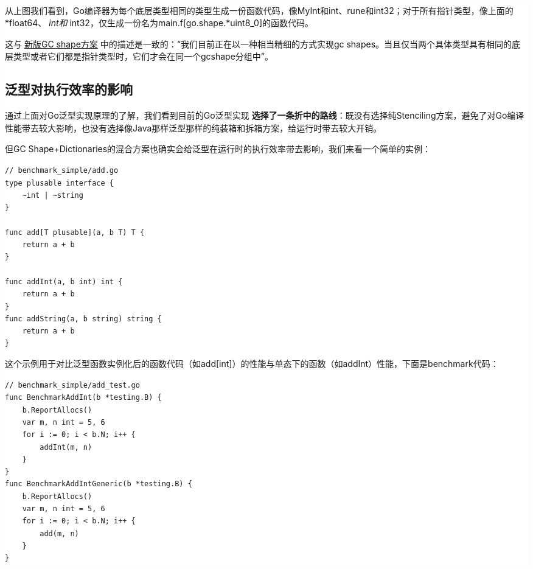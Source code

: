 从上图我们看到，Go编译器为每个底层类型相同的类型生成一份函数代码，像MyInt和int、rune和int32；对于所有指针类型，像上面的\*float64、 _int和_ int32，仅生成一份名为main.f\[go.shape.\*uint8\_0\]的函数代码。

这与 [新版GC shape方案](https://github.com/golang/proposal/blob/master/design/generics-implementation-dictionaries-go1.18.md) 中的描述是一致的：“我们目前正在以一种相当精细的方式实现gc shapes。当且仅当两个具体类型具有相同的底层类型或者它们都是指针类型时，它们才会在同一个gcshape分组中”。

## 泛型对执行效率的影响

通过上面对Go泛型实现原理的了解，我们看到目前的Go泛型实现 **选择了一条折中的路线**：既没有选择纯Stenciling方案，避免了对Go编译性能带去较大影响，也没有选择像Java那样泛型那样的纯装箱和拆箱方案，给运行时带去较大开销。

但GC Shape+Dictionaries的混合方案也确实会给泛型在运行时的执行效率带去影响，我们来看一个简单的实例：

```plain
// benchmark_simple/add.go
type plusable interface {
    ~int | ~string
}

func add[T plusable](a, b T) T {
    return a + b
}

func addInt(a, b int) int {
    return a + b
}
func addString(a, b string) string {
    return a + b
}

```

这个示例用于对比泛型函数实例化后的函数代码（如add\[int\]）的性能与单态下的函数（如addInt）性能，下面是benchmark代码：

```plain
// benchmark_simple/add_test.go
func BenchmarkAddInt(b *testing.B) {
    b.ReportAllocs()
    var m, n int = 5, 6
    for i := 0; i < b.N; i++ {
        addInt(m, n)
    }
}
func BenchmarkAddIntGeneric(b *testing.B) {
    b.ReportAllocs()
    var m, n int = 5, 6
    for i := 0; i < b.N; i++ {
        add(m, n)
    }
}

```
